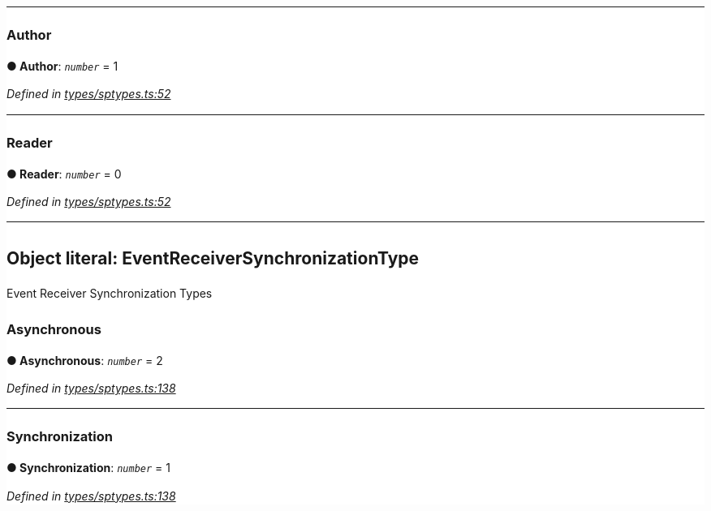 



___
<a id="draftvisibilitytype.author"></a>

###  Author

**●  Author**:  *`number`*  = 1

*Defined in [types/sptypes.ts:52](https://github.com/gunjandatta/sprest/blob/3de79f1/src/types/sptypes.ts#L52)*





___
<a id="draftvisibilitytype.reader"></a>

###  Reader

**●  Reader**:  *`number`*  = 0

*Defined in [types/sptypes.ts:52](https://github.com/gunjandatta/sprest/blob/3de79f1/src/types/sptypes.ts#L52)*





___

<a id="eventreceiversynchronizationtype"></a>

## Object literal: EventReceiverSynchronizationType


Event Receiver Synchronization Types


<a id="eventreceiversynchronizationtype.asynchronous"></a>

###  Asynchronous

**●  Asynchronous**:  *`number`*  = 2

*Defined in [types/sptypes.ts:138](https://github.com/gunjandatta/sprest/blob/3de79f1/src/types/sptypes.ts#L138)*





___
<a id="eventreceiversynchronizationtype.synchronization"></a>

###  Synchronization

**●  Synchronization**:  *`number`*  = 1

*Defined in [types/sptypes.ts:138](https://github.com/gunjandatta/sprest/blob/3de79f1/src/types/sptypes.ts#L138)*
